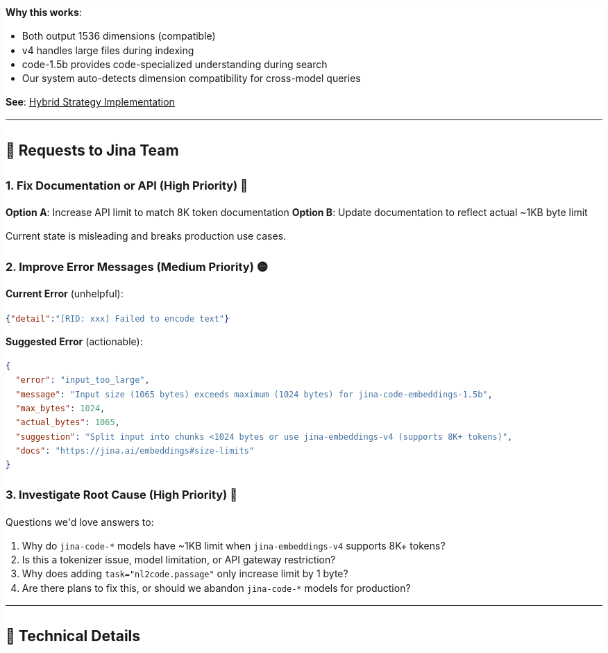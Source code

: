 **Why this works**:

- Both output 1536 dimensions (compatible)
- v4 handles large files during indexing
- code-1.5b provides code-specialized understanding during search
- Our system auto-detects dimension compatibility for cross-model queries

**See**: [Hybrid Strategy Implementation](https://github.com/BeaconBay/cc/blob/main/README.md#hybrid-strategy)

---

## 🙏 Requests to Jina Team

### 1. Fix Documentation or API (High Priority) 🔴

**Option A**: Increase API limit to match 8K token documentation
**Option B**: Update documentation to reflect actual ~1KB byte limit

Current state is misleading and breaks production use cases.

### 2. Improve Error Messages (Medium Priority) 🟡

**Current Error** (unhelpful):

```json
{"detail":"[RID: xxx] Failed to encode text"}
```

**Suggested Error** (actionable):

```json
{
  "error": "input_too_large",
  "message": "Input size (1065 bytes) exceeds maximum (1024 bytes) for jina-code-embeddings-1.5b",
  "max_bytes": 1024,
  "actual_bytes": 1065,
  "suggestion": "Split input into chunks <1024 bytes or use jina-embeddings-v4 (supports 8K+ tokens)",
  "docs": "https://jina.ai/embeddings#size-limits"
}
```

### 3. Investigate Root Cause (High Priority) 🔴

Questions we'd love answers to:

1. Why do `jina-code-*` models have ~1KB limit when `jina-embeddings-v4` supports 8K+ tokens?
2. Is this a tokenizer issue, model limitation, or API gateway restriction?
3. Why does adding `task="nl2code.passage"` only increase limit by 1 byte?
4. Are there plans to fix this, or should we abandon `jina-code-*` models for production?

---

## 🔬 Technical Details
